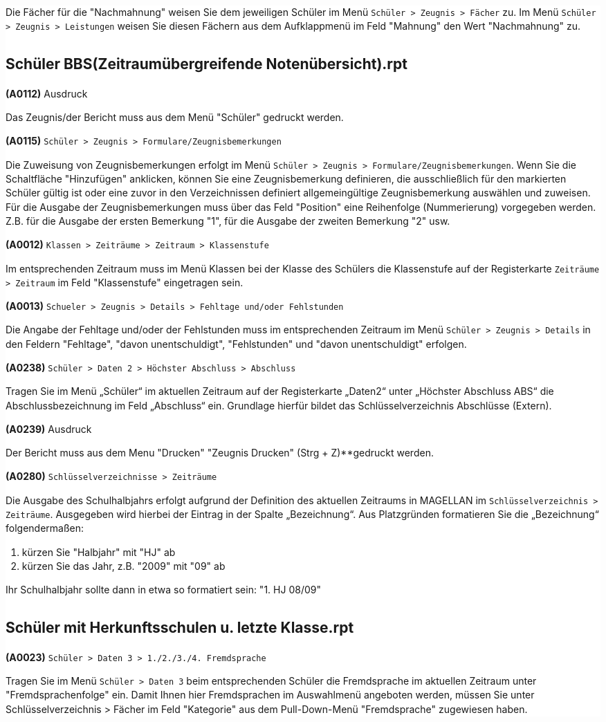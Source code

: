Die Fächer für die "Nachmahnung" weisen Sie dem jeweiligen Schüler im Menü `Schüler > Zeugnis > Fächer` zu. Im Menü `Schüler > Zeugnis > Leistungen` weisen Sie diesen Fächern aus dem Aufklappmenü im Feld "Mahnung" den Wert "Nachmahnung" zu.

## Schüler BBS(Zeitraumübergreifende Notenübersicht).rpt

**(A0112)** Ausdruck

Das Zeugnis/der Bericht muss aus dem Menü "Schüler" gedruckt werden.

**(A0115)** `Schüler > Zeugnis > Formulare/Zeugnisbemerkungen`

Die Zuweisung von Zeugnisbemerkungen erfolgt im Menü `Schüler > Zeugnis > Formulare/Zeugnisbemerkungen`. Wenn Sie die Schaltfläche "Hinzufügen" anklicken, können Sie eine Zeugnisbemerkung definieren,
die ausschließlich für den markierten Schüler gültig ist oder eine zuvor in den Verzeichnissen definiert allgemeingültige Zeugnisbemerkung auswählen und zuweisen.
Für die Ausgabe der Zeugnisbemerkungen muss über das Feld "Position" eine Reihenfolge (Nummerierung) vorgegeben werden. Z.B. für die Ausgabe der ersten Bemerkung "1", für die Ausgabe der zweiten Bemerkung
"2" usw.

**(A0012)** `Klassen > Zeiträume > Zeitraum > Klassenstufe`

Im entsprechenden Zeitraum muss im Menü Klassen bei der Klasse des Schülers die Klassenstufe auf der Registerkarte `Zeiträume > Zeitraum` im Feld "Klassenstufe" eingetragen sein.

**(A0013)** `Schueler > Zeugnis > Details > Fehltage und/oder Fehlstunden`

Die Angabe der Fehltage und/oder der Fehlstunden muss im entsprechenden Zeitraum im Menü `Schüler > Zeugnis > Details` in den Feldern "Fehltage", "davon unentschuldigt", "Fehlstunden" und "davon unentschuldigt" erfolgen.

**(A0238)** `Schüler > Daten 2 > Höchster Abschluss > Abschluss`

Tragen Sie im Menü „Schüler“ im aktuellen Zeitraum auf der Registerkarte „Daten2“ unter „Höchster Abschluss ABS“ die Abschlussbezeichnung im Feld „Abschluss“ ein. Grundlage hierfür bildet das Schlüsselverzeichnis Abschlüsse (Extern).

**(A0239)** Ausdruck

Der Bericht muss aus dem Menu "Drucken" "Zeugnis Drucken" (Strg + Z)**gedruckt werden.

**(A0280)** `Schlüsselverzeichnisse > Zeiträume`

Die Ausgabe des Schulhalbjahrs erfolgt aufgrund der Definition des aktuellen Zeitraums in MAGELLAN im `Schlüsselverzeichnis > Zeiträume`. Ausgegeben wird hierbei der Eintrag in der Spalte „Bezeichnung“. Aus Platzgründen formatieren Sie die „Bezeichnung“ folgendermaßen:

1. kürzen Sie "Halbjahr" mit "HJ" ab
2. kürzen Sie das Jahr, z.B. "2009" mit "09" ab

Ihr Schulhalbjahr sollte dann in etwa so formatiert sein:  "1. HJ 08/09"

## Schüler mit Herkunftsschulen u. letzte Klasse.rpt

**(A0023)** `Schüler > Daten 3 > 1./2./3./4. Fremdsprache`

Tragen Sie im Menü `Schüler > Daten 3` beim entsprechenden Schüler die Fremdsprache im aktuellen Zeitraum unter "Fremdsprachenfolge" ein. Damit Ihnen hier Fremdsprachen im Auswahlmenü
angeboten werden, müssen Sie unter Schlüsselverzeichnis > Fächer im Feld "Kategorie" aus dem Pull-Down-Menü "Fremdsprache" zugewiesen haben.
